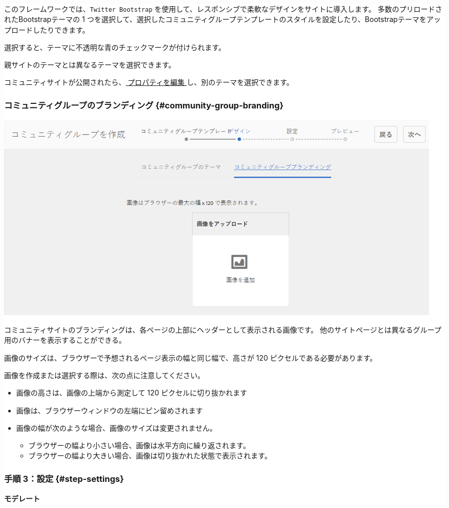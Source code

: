 このフレームワークでは、`Twitter Bootstrap` を使用して、レスポンシブで柔軟なデザインをサイトに導入します。 多数のプリロードされたBootstrapテーマの 1 つを選択して、選択したコミュニティグループテンプレートのスタイルを設定したり、Bootstrapテーマをアップロードしたりできます。

選択すると、テーマに不透明な青のチェックマークが付けられます。

親サイトのテーマとは異なるテーマを選択できます。

コミュニティサイトが公開されたら、[&#x200B; プロパティを編集 &#x200B;](#modifyinggroupproperties) し、別のテーマを選択できます。

### コミュニティグループのブランディング {#community-group-branding}

![&#x200B; コミュニティグループのブランディング &#x200B;](assets/community-group-branding.png)

コミュニティサイトのブランディングは、各ページの上部にヘッダーとして表示される画像です。 他のサイトページとは異なるグループ用のバナーを表示することができる。

画像のサイズは、ブラウザーで予想されるページ表示の幅と同じ幅で、高さが 120 ピクセルである必要があります。

画像を作成または選択する際は、次の点に注意してください。

* 画像の高さは、画像の上端から測定して 120 ピクセルに切り抜かれます
* 画像は、ブラウザーウィンドウの左端にピン留めされます
* 画像の幅が次のような場合、画像のサイズは変更されません。

   * ブラウザーの幅より小さい場合、画像は水平方向に繰り返されます。
   * ブラウザーの幅より大きい場合、画像は切り抜かれた状態で表示されます。

### 手順 3：設定 {#step-settings}

**モデレート**
